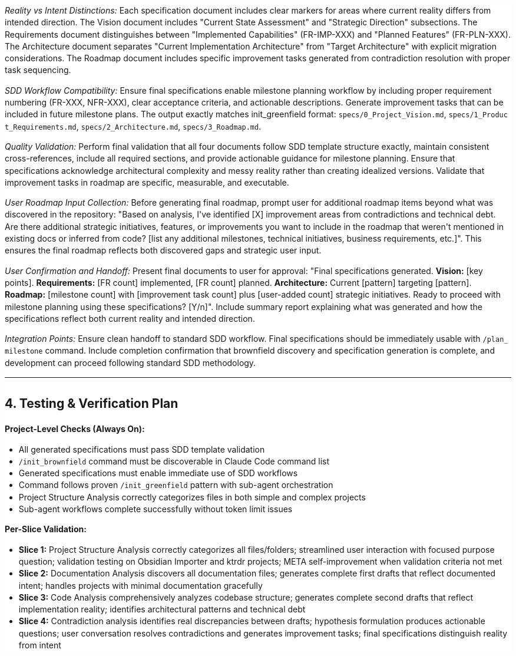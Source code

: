 *Reality vs Intent Distinctions:* Each specification document includes clear markers for areas where current reality differs from intended direction. The Vision document includes "Current State Assessment" and "Strategic Direction" subsections. The Requirements document distinguishes between "Implemented Capabilities" (FR-IMP-XXX) and "Planned Features" (FR-PLN-XXX). The Architecture document separates "Current Implementation Architecture" from "Target Architecture" with explicit migration considerations. The Roadmap document includes specific improvement tasks generated from contradiction resolution with proper task sequencing.

*SDD Workflow Compatibility:* Ensure final specifications enable milestone planning workflow by including proper requirement numbering (FR-XXX, NFR-XXX), clear acceptance criteria, and actionable descriptions. Generate improvement tasks that can be included in future milestone plans. The output exactly matches init_greenfield format: `specs/0_Project_Vision.md`, `specs/1_Product_Requirements.md`, `specs/2_Architecture.md`, `specs/3_Roadmap.md`.

*Quality Validation:* Perform final validation that all four documents follow SDD template structure exactly, maintain consistent cross-references, include all required sections, and provide actionable guidance for milestone planning. Ensure that specifications acknowledge architectural complexity and messy reality rather than creating idealized versions. Validate that improvement tasks in roadmap are specific, measurable, and executable.

*User Roadmap Input Collection:* Before generating final roadmap, prompt user for additional roadmap items beyond what was discovered in the repository: "Based on analysis, I've identified [X] improvement areas from contradictions and technical debt. Are there additional strategic initiatives, features, or improvements you want to include in the roadmap that weren't mentioned in existing docs or inferred from code? [list any additional milestones, technical initiatives, business requirements, etc.]". This ensures the final roadmap reflects both discovered gaps and strategic user input.

*User Confirmation and Handoff:* Present final documents to user for approval: "Final specifications generated. **Vision:** [key points]. **Requirements:** [FR count] implemented, [FR count] planned. **Architecture:** Current [pattern] targeting [pattern]. **Roadmap:** [milestone count] with [improvement task count] plus [user-added count] strategic initiatives. Ready to proceed with milestone planning using these specifications? [Y/n]". Include summary report explaining what was generated and how the specifications reflect both current reality and intended direction.

*Integration Points:* Ensure clean handoff to standard SDD workflow. Final specifications should be immediately usable with `/plan_milestone` command. Include completion confirmation that brownfield discovery and specification generation is complete, and development can proceed following standard SDD methodology.

---

## 4. Testing & Verification Plan

**Project-Level Checks (Always On):**

* All generated specifications must pass SDD template validation
* `/init_brownfield` command must be discoverable in Claude Code command list
* Generated specifications must enable immediate use of SDD workflows
* Command follows proven `/init_greenfield` pattern with sub-agent orchestration
* Project Structure Analysis correctly categorizes files in both simple and complex projects
* Sub-agent workflows complete successfully without token limit issues

**Per-Slice Validation:**

* **Slice 1:** Project Structure Analysis correctly categorizes all files/folders; streamlined user interaction with focused purpose question; validation testing on Obsidian Importer and ktrdr projects; META self-improvement when validation criteria not met
* **Slice 2:** Documentation Analysis discovers all documentation files; generates complete first drafts that reflect documented intent; handles projects with minimal documentation gracefully
* **Slice 3:** Code Analysis comprehensively analyzes codebase structure; generates complete second drafts that reflect implementation reality; identifies architectural patterns and technical debt
* **Slice 4:** Contradiction analysis identifies real discrepancies between drafts; hypothesis formulation produces actionable questions; user conversation resolves contradictions and generates improvement tasks; final specifications distinguish reality from intent
